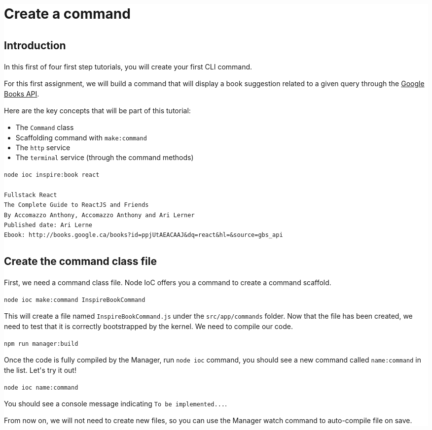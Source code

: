 # Create a command

## Introduction

In this first of four first step tutorials, you will create your first CLI command.

For this first assignment, we will build a command that will display a book suggestion related to a given query through the [Google Books API](https://developers.google.com/books/docs/v1/using#PerformingSearch).

Here are the key concepts that will be part of this tutorial:

 - The `Command` class
 - Scaffolding command with `make:command`
 - The `http` service
 - The `terminal` service (through the command methods)
 

```
node ioc inspire:book react

Fullstack React
The Complete Guide to ReactJS and Friends
By Accomazzo Anthony, Accomazzo Anthony and Ari Lerner
Published date: Ari Lerne
Ebook: http://books.google.ca/books?id=ppjUtAEACAAJ&dq=react&hl=&source=gbs_api
```



## Create the command class file

First, we need a command class file. Node IoC offers you a command to create a command scaffold.

```bash
node ioc make:command InspireBookCommand
```

This will create a file named `InspireBookCommand.js` under the `src/app/commands` folder.
Now that the file has been created, we need to test that it is correctly bootstrapped by the kernel.
We need to compile our code.

```bash
npm run manager:build
```

Once the code is fully compiled by the Manager, run `node ioc` command, you should see a new command called `name:command` in the list. Let's try it out!

```bash
node ioc name:command
```

You should see a console message indicating `To be implemented...`.

From now on, we will not need to create new files, so you can use the Manager watch command to auto-compile file on save.

